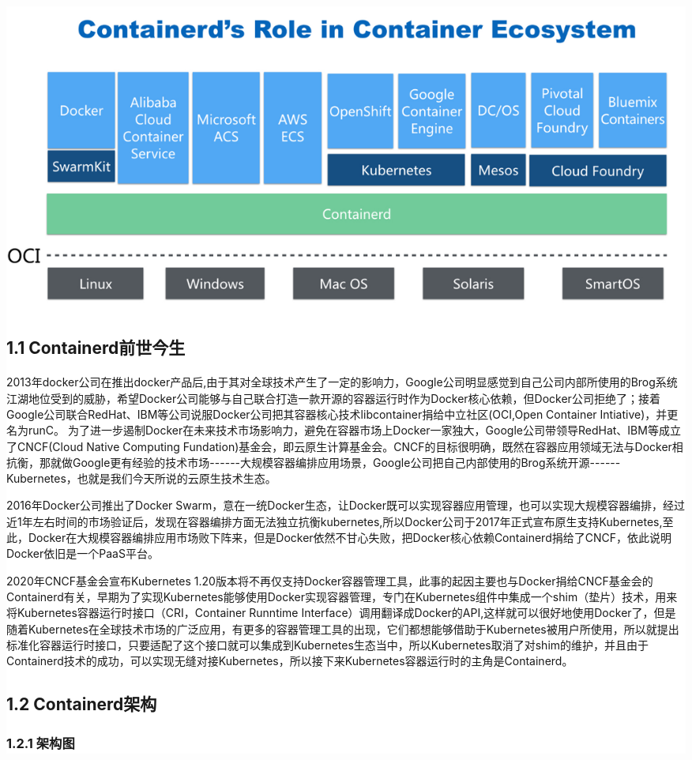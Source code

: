



![image-20220218221135407](../../img/docker_container/image-20220218221135407.png)





## 1.1 Containerd前世今生

2013年docker公司在推出docker产品后,由于其对全球技术产生了一定的影响力，Google公司明显感觉到自己公司内部所使用的Brog系统江湖地位受到的威胁，希望Docker公司能够与自己联合打造一款开源的容器运行时作为Docker核心依赖，但Docker公司拒绝了；接着Google公司联合RedHat、IBM等公司说服Docker公司把其容器核心技术libcontainer捐给中立社区(OCI,Open Container Intiative)，并更名为runC。
为了进一步遏制Docker在未来技术市场影响力，避免在容器市场上Docker一家独大，Google公司带领导RedHat、IBM等成立了CNCF(Cloud Native Computing Fundation)基金会，即云原生计算基金会。CNCF的目标很明确，既然在容器应用领域无法与Docker相抗衡，那就做Google更有经验的技术市场------大规模容器编排应用场景，Google公司把自己内部使用的Brog系统开源------Kubernetes，也就是我们今天所说的云原生技术生态。

2016年Docker公司推出了Docker Swarm，意在一统Docker生态，让Docker既可以实现容器应用管理，也可以实现大规模容器编排，经过近1年左右时间的市场验证后，发现在容器编排方面无法独立抗衡kubernetes,所以Docker公司于2017年正式宣布原生支持Kubernetes,至此，Docker在大规模容器编排应用市场败下阵来，但是Docker依然不甘心失败，把Docker核心依赖Containerd捐给了CNCF，依此说明Docker依旧是一个PaaS平台。

2020年CNCF基金会宣布Kubernetes 1.20版本将不再仅支持Docker容器管理工具，此事的起因主要也与Docker捐给CNCF基金会的Containerd有关，早期为了实现Kubernetes能够使用Docker实现容器管理，专门在Kubernetes组件中集成一个shim（垫片）技术，用来将Kubernetes容器运行时接口（CRI，Container Runntime Interface）调用翻译成Docker的API,这样就可以很好地使用Docker了，但是随着Kubernetes在全球技术市场的广泛应用，有更多的容器管理工具的出现，它们都想能够借助于Kubernetes被用户所使用，所以就提出标准化容器运行时接口，只要适配了这个接口就可以集成到Kubernetes生态当中，所以Kubernetes取消了对shim的维护，并且由于Containerd技术的成功，可以实现无缝对接Kubernetes，所以接下来Kubernetes容器运行时的主角是Containerd。





## 1.2 Containerd架构

### 1.2.1 架构图
